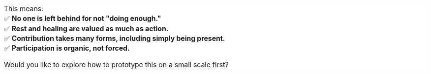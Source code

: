 This means:  
✅ **No one is left behind for not "doing enough."**  
✅ **Rest and healing are valued as much as action.**  
✅ **Contribution takes many forms, including simply being present.**  
✅ **Participation is organic, not forced.**

Would you like to explore how to prototype this on a small scale first?